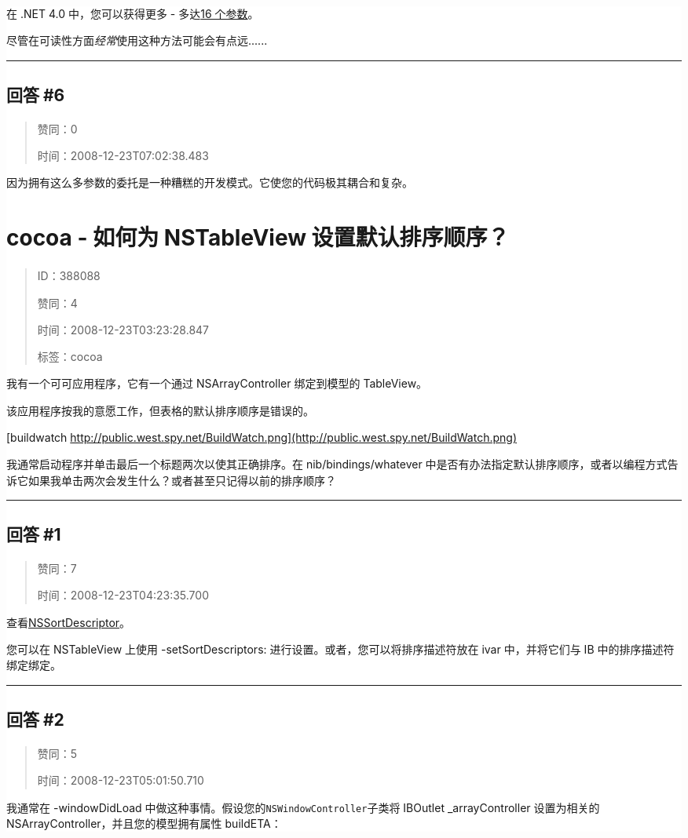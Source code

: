 在 .NET 4.0 中，您可以获得更多 - 多达[16 个参数](http://msdn.microsoft.com/en-us/library/dd402872.aspx)。

尽管在可读性方面*经常*使用这种方法可能会有点远......

* * *

## 回答 #6

> 赞同：0
> 
> 时间：2008-12-23T07:02:38.483

因为拥有这么多参数的委托是一种糟糕的开发模式。它使您的代码极其耦合和复杂。

# cocoa - 如何为 NSTableView 设置默认排序顺序？

> ID：388088
> 
> 赞同：4
> 
> 时间：2008-12-23T03:23:28.847
> 
> 标签：cocoa

我有一个可可应用程序，它有一个通过 NSArrayController 绑定到模型的 TableView。

该应用程序按我的意愿工作，但表格的默认排序顺序是错误的。

[buildwatch http://public.west.spy.net/BuildWatch.png](http://public.west.spy.net/BuildWatch.png)

我通常启动程序并单击最后一个标题两次以使其正确排序。在 nib/bindings/whatever 中是否有办法指定默认排序顺序，或者以编程方式告诉它如果我单击两次会发生什么？或者甚至只记得以前的排序顺序？

* * *

## 回答 #1

> 赞同：7
> 
> 时间：2008-12-23T04:23:35.700

查看[NSSortDescriptor](https://developer.apple.com/library/mac/#documentation/Cocoa/Reference/Foundation/Classes/NSSortDescriptor_Class/Reference/Reference.html)。

您可以在 NSTableView 上使用 -setSortDescriptors: 进行设置。或者，您可以将排序描述符放在 ivar 中，并将它们与 IB 中的排序描述符绑定绑定。

* * *

## 回答 #2

> 赞同：5
> 
> 时间：2008-12-23T05:01:50.710

我通常在 -windowDidLoad 中做这种事情。假设您的`NSWindowController`子类将 IBOutlet _arrayController 设置为相关的 NSArrayController，并且您的模型拥有属性 buildETA：
